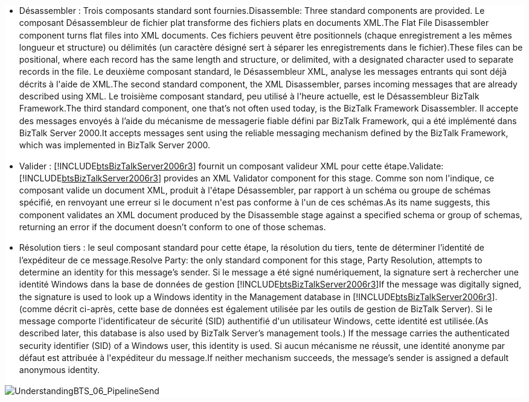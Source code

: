 -   <span data-ttu-id="51c26-156">Désassembler : Trois composants standard sont fournies.</span><span class="sxs-lookup"><span data-stu-id="51c26-156">Disassemble: Three standard components are provided.</span></span> <span data-ttu-id="51c26-157">Le composant Désassembleur de fichier plat transforme des fichiers plats en documents XML.</span><span class="sxs-lookup"><span data-stu-id="51c26-157">The Flat File Disassembler component turns flat files into XML documents.</span></span> <span data-ttu-id="51c26-158">Ces fichiers peuvent être positionnels (chaque enregistrement a les mêmes longueur et structure) ou délimités (un caractère désigné sert à séparer les enregistrements dans le fichier).</span><span class="sxs-lookup"><span data-stu-id="51c26-158">These files can be positional, where each record has the same length and structure, or delimited, with a designated character used to separate records in the file.</span></span> <span data-ttu-id="51c26-159">Le deuxième composant standard, le Désassembleur XML, analyse les messages entrants qui sont déjà décrits à l'aide de XML.</span><span class="sxs-lookup"><span data-stu-id="51c26-159">The second standard component, the XML Disassembler, parses incoming messages that are already described using XML.</span></span> <span data-ttu-id="51c26-160">Le troisième composant standard, peu utilisé à l'heure actuelle, est le Désassembleur BizTalk Framework.</span><span class="sxs-lookup"><span data-stu-id="51c26-160">The third standard component, one that’s not often used today, is the BizTalk Framework Disassembler.</span></span> <span data-ttu-id="51c26-161">Il accepte des messages envoyés à l’aide du mécanisme de messagerie fiable défini par BizTalk Framework, qui a été implémenté dans BizTalk Server 2000.</span><span class="sxs-lookup"><span data-stu-id="51c26-161">It accepts messages sent using the reliable messaging mechanism defined by the BizTalk Framework, which was implemented in BizTalk Server 2000.</span></span>  
  
-   <span data-ttu-id="51c26-162">Valider : [!INCLUDE[btsBizTalkServer2006r3](../includes/btsbiztalkserver2006r3-md.md)] fournit un composant valideur XML pour cette étape.</span><span class="sxs-lookup"><span data-stu-id="51c26-162">Validate: [!INCLUDE[btsBizTalkServer2006r3](../includes/btsbiztalkserver2006r3-md.md)] provides an XML Validator component for this stage.</span></span> <span data-ttu-id="51c26-163">Comme son nom l'indique, ce composant valide un document XML, produit à l'étape Désassembler, par rapport à un schéma ou groupe de schémas spécifié, en renvoyant une erreur si le document n'est pas conforme à l'un de ces schémas.</span><span class="sxs-lookup"><span data-stu-id="51c26-163">As its name suggests, this component validates an XML document produced by the Disassemble stage against a specified schema or group of schemas, returning an error if the document doesn’t conform to one of those schemas.</span></span>  
  
-   <span data-ttu-id="51c26-164">Résolution tiers : le seul composant standard pour cette étape, la résolution du tiers, tente de déterminer l’identité de l’expéditeur de ce message.</span><span class="sxs-lookup"><span data-stu-id="51c26-164">Resolve Party: the only standard component for this stage, Party Resolution, attempts to determine an identity for this message’s sender.</span></span> <span data-ttu-id="51c26-165">Si le message a été signé numériquement, la signature sert à rechercher une identité Windows dans la base de données de gestion [!INCLUDE[btsBizTalkServer2006r3](../includes/btsbiztalkserver2006r3-md.md)]</span><span class="sxs-lookup"><span data-stu-id="51c26-165">If the message was digitally signed, the signature is used to look up a Windows identity in the Management database in [!INCLUDE[btsBizTalkServer2006r3](../includes/btsbiztalkserver2006r3-md.md)].</span></span> <span data-ttu-id="51c26-166">(comme décrit ci-après, cette base de données est également utilisée par les outils de gestion de BizTalk Server). Si le message comporte l'identificateur de sécurité (SID) authentifié d'un utilisateur Windows, cette identité est utilisée.</span><span class="sxs-lookup"><span data-stu-id="51c26-166">(As described later, this database is also used by BizTalk Server’s management tools.) If the message carries the authenticated security identifier (SID) of a Windows user, this identity is used.</span></span> <span data-ttu-id="51c26-167">Si aucun mécanisme ne réussit, une identité anonyme par défaut est attribuée à l'expéditeur du message.</span><span class="sxs-lookup"><span data-stu-id="51c26-167">If neither mechanism succeeds, the message’s sender is assigned a default anonymous identity.</span></span>  
  
 ![](../core/media/understandingbts-06-pipelinesend.gif "UnderstandingBTS_06_PipelineSend")  
  